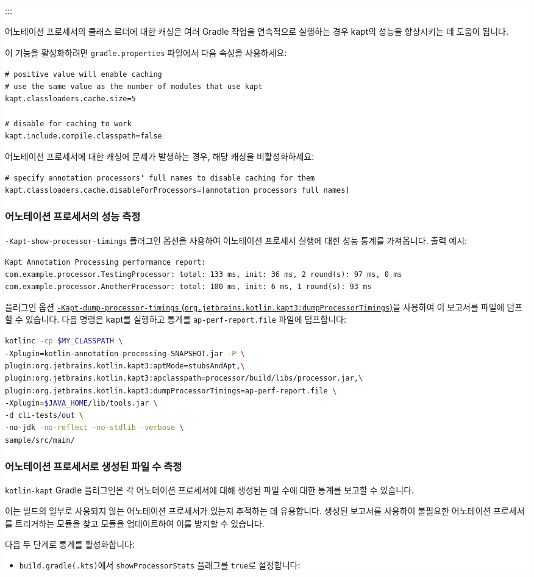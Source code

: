 :::

어노테이션 프로세서의 클래스 로더에 대한 캐싱은 여러 Gradle 작업을 연속적으로 실행하는 경우 kapt의 성능을 향상시키는 데 도움이 됩니다.

이 기능을 활성화하려면 `gradle.properties` 파일에서 다음 속성을 사용하세요:

```none
# positive value will enable caching
# use the same value as the number of modules that use kapt
kapt.classloaders.cache.size=5

# disable for caching to work
kapt.include.compile.classpath=false
```

어노테이션 프로세서에 대한 캐싱에 문제가 발생하는 경우, 해당 캐싱을 비활성화하세요:

```none
# specify annotation processors' full names to disable caching for them
kapt.classloaders.cache.disableForProcessors=[annotation processors full names]
```

### 어노테이션 프로세서의 성능 측정

`-Kapt-show-processor-timings` 플러그인 옵션을 사용하여 어노테이션 프로세서 실행에 대한 성능 통계를 가져옵니다.
출력 예시:

```text
Kapt Annotation Processing performance report:
com.example.processor.TestingProcessor: total: 133 ms, init: 36 ms, 2 round(s): 97 ms, 0 ms
com.example.processor.AnotherProcessor: total: 100 ms, init: 6 ms, 1 round(s): 93 ms
```

플러그인 옵션 [`-Kapt-dump-processor-timings` (`org.jetbrains.kotlin.kapt3:dumpProcessorTimings`)](https://github.com/JetBrains/kotlin/pull/4280)을 사용하여 이 보고서를 파일에 덤프할 수 있습니다.
다음 명령은 kapt를 실행하고 통계를 `ap-perf-report.file` 파일에 덤프합니다:

```bash
kotlinc -cp $MY_CLASSPATH \
-Xplugin=kotlin-annotation-processing-SNAPSHOT.jar -P \
plugin:org.jetbrains.kotlin.kapt3:aptMode=stubsAndApt,\
plugin:org.jetbrains.kotlin.kapt3:apclasspath=processor/build/libs/processor.jar,\
plugin:org.jetbrains.kotlin.kapt3:dumpProcessorTimings=ap-perf-report.file \
-Xplugin=$JAVA_HOME/lib/tools.jar \
-d cli-tests/out \
-no-jdk -no-reflect -no-stdlib -verbose \
sample/src/main/
```

### 어노테이션 프로세서로 생성된 파일 수 측정

`kotlin-kapt` Gradle 플러그인은 각 어노테이션 프로세서에 대해 생성된 파일 수에 대한 통계를 보고할 수 있습니다.

이는 빌드의 일부로 사용되지 않는 어노테이션 프로세서가 있는지 추적하는 데 유용합니다.
생성된 보고서를 사용하여 불필요한 어노테이션 프로세서를 트리거하는 모듈을 찾고 모듈을 업데이트하여 이를 방지할 수 있습니다.

다음 두 단계로 통계를 활성화합니다:
* `build.gradle(.kts)`에서 `showProcessorStats` 플래그를 `true`로 설정합니다:
